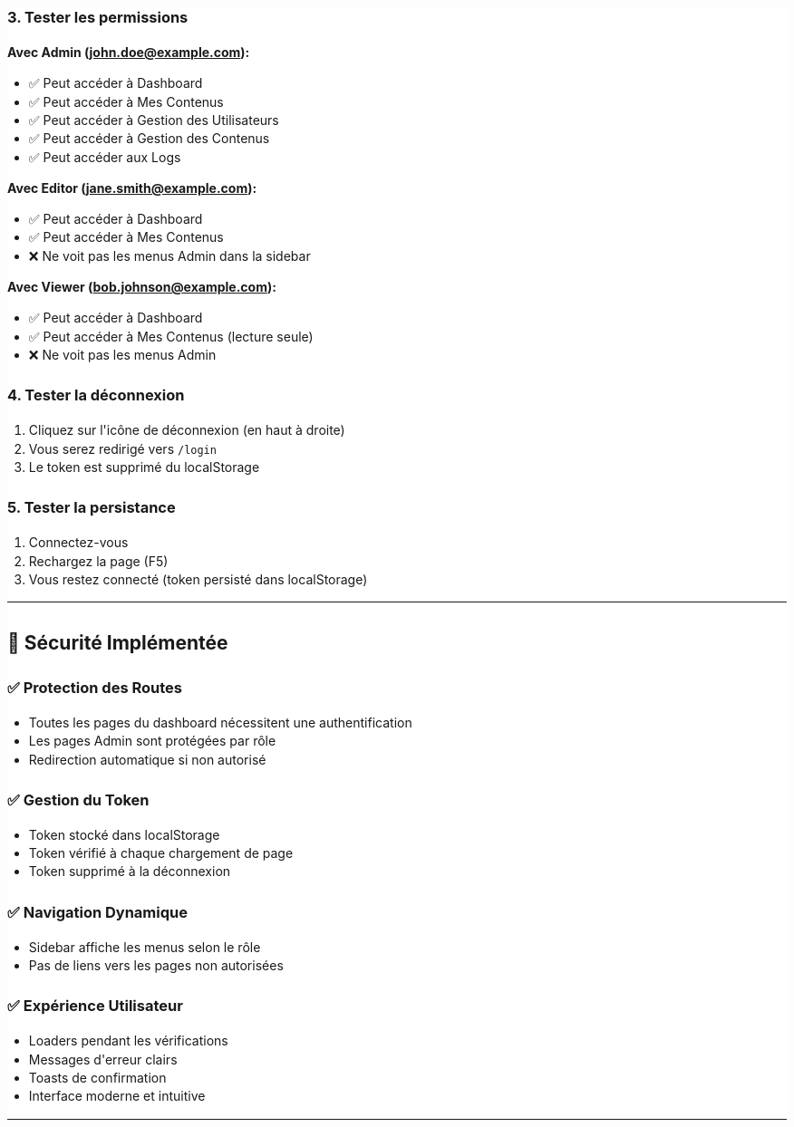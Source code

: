 ### 3. Tester les permissions

**Avec Admin (john.doe@example.com):**
- ✅ Peut accéder à Dashboard
- ✅ Peut accéder à Mes Contenus
- ✅ Peut accéder à Gestion des Utilisateurs
- ✅ Peut accéder à Gestion des Contenus
- ✅ Peut accéder aux Logs

**Avec Editor (jane.smith@example.com):**
- ✅ Peut accéder à Dashboard
- ✅ Peut accéder à Mes Contenus
- ❌ Ne voit pas les menus Admin dans la sidebar

**Avec Viewer (bob.johnson@example.com):**
- ✅ Peut accéder à Dashboard
- ✅ Peut accéder à Mes Contenus (lecture seule)
- ❌ Ne voit pas les menus Admin

### 4. Tester la déconnexion

1. Cliquez sur l'icône de déconnexion (en haut à droite)
2. Vous serez redirigé vers `/login`
3. Le token est supprimé du localStorage

### 5. Tester la persistance

1. Connectez-vous
2. Rechargez la page (F5)
3. Vous restez connecté (token persisté dans localStorage)

---

## 🔐 Sécurité Implémentée

### ✅ Protection des Routes
- Toutes les pages du dashboard nécessitent une authentification
- Les pages Admin sont protégées par rôle
- Redirection automatique si non autorisé

### ✅ Gestion du Token
- Token stocké dans localStorage
- Token vérifié à chaque chargement de page
- Token supprimé à la déconnexion

### ✅ Navigation Dynamique
- Sidebar affiche les menus selon le rôle
- Pas de liens vers les pages non autorisées

### ✅ Expérience Utilisateur
- Loaders pendant les vérifications
- Messages d'erreur clairs
- Toasts de confirmation
- Interface moderne et intuitive

---